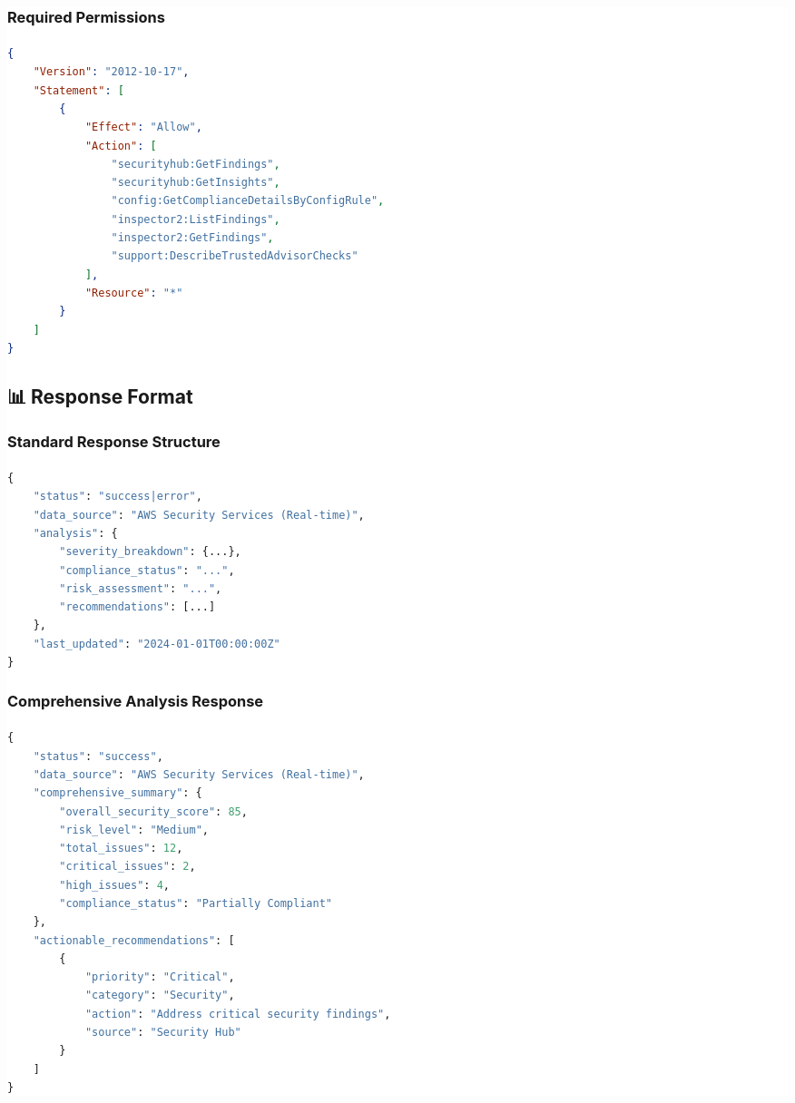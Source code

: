 ### **Required Permissions**
```json
{
    "Version": "2012-10-17",
    "Statement": [
        {
            "Effect": "Allow",
            "Action": [
                "securityhub:GetFindings",
                "securityhub:GetInsights",
                "config:GetComplianceDetailsByConfigRule",
                "inspector2:ListFindings",
                "inspector2:GetFindings",
                "support:DescribeTrustedAdvisorChecks"
            ],
            "Resource": "*"
        }
    ]
}
```

## 📊 **Response Format**

### **Standard Response Structure**
```python
{
    "status": "success|error",
    "data_source": "AWS Security Services (Real-time)",
    "analysis": {
        "severity_breakdown": {...},
        "compliance_status": "...",
        "risk_assessment": "...",
        "recommendations": [...]
    },
    "last_updated": "2024-01-01T00:00:00Z"
}
```

### **Comprehensive Analysis Response**
```python
{
    "status": "success",
    "data_source": "AWS Security Services (Real-time)",
    "comprehensive_summary": {
        "overall_security_score": 85,
        "risk_level": "Medium",
        "total_issues": 12,
        "critical_issues": 2,
        "high_issues": 4,
        "compliance_status": "Partially Compliant"
    },
    "actionable_recommendations": [
        {
            "priority": "Critical",
            "category": "Security",
            "action": "Address critical security findings",
            "source": "Security Hub"
        }
    ]
}
```
